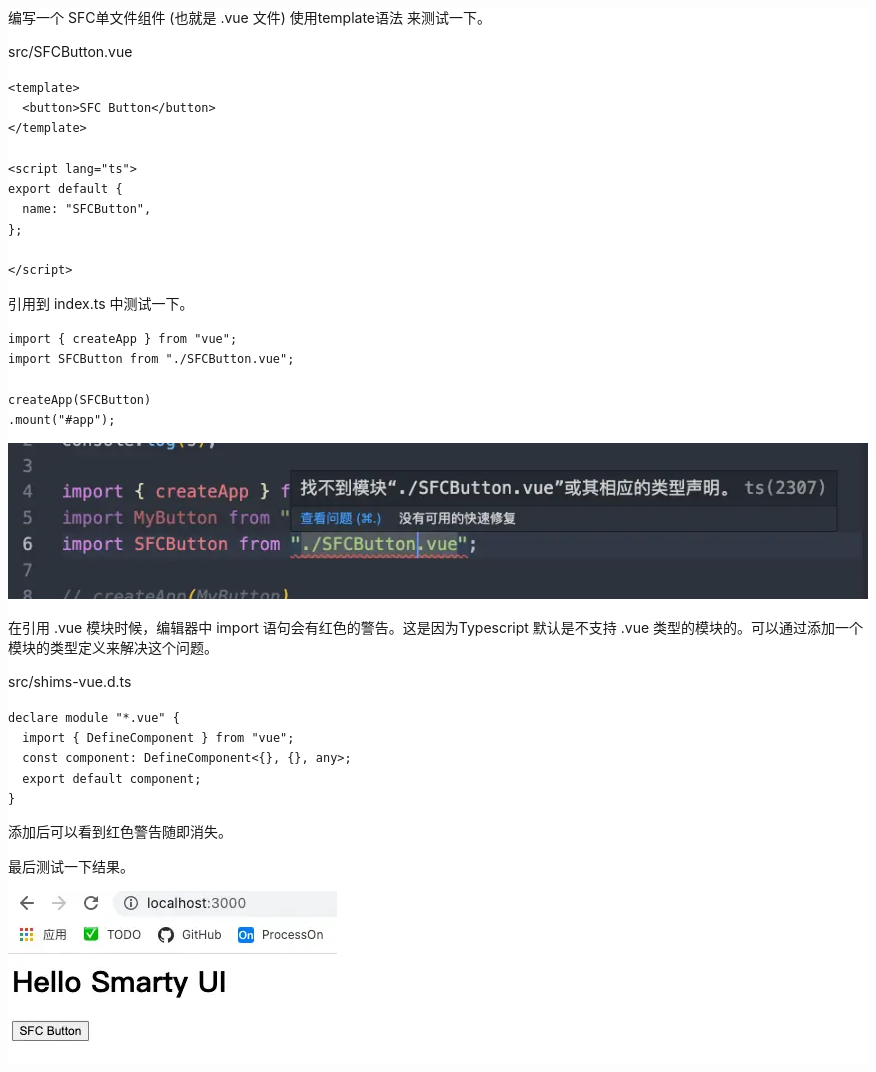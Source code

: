 编写一个 SFC单文件组件 (也就是 .vue 文件) 使用template语法 来测试一下。

src/SFCButton.vue

```
<template>
  <button>SFC Button</button>
</template>

<script lang="ts">
export default {
  name: "SFCButton",
};

</script>
```

引用到 index.ts 中测试一下。

```
import { createApp } from "vue";
import SFCButton from "./SFCButton.vue";

createApp(SFCButton)
.mount("#app");
```

![img](./images/618d1acefba2e46ac410a234805457d7.webp )

在引用 .vue 模块时候，编辑器中 import 语句会有红色的警告。这是因为Typescript 默认是不支持 .vue 类型的模块的。可以通过添加一个模块的类型定义来解决这个问题。

src/shims-vue.d.ts

```
declare module "*.vue" {
  import { DefineComponent } from "vue";
  const component: DefineComponent<{}, {}, any>;
  export default component;
}
```

添加后可以看到红色警告随即消失。

最后测试一下结果。

![img](./images/126f7a351a04d06e0d95df725d181208.webp )
